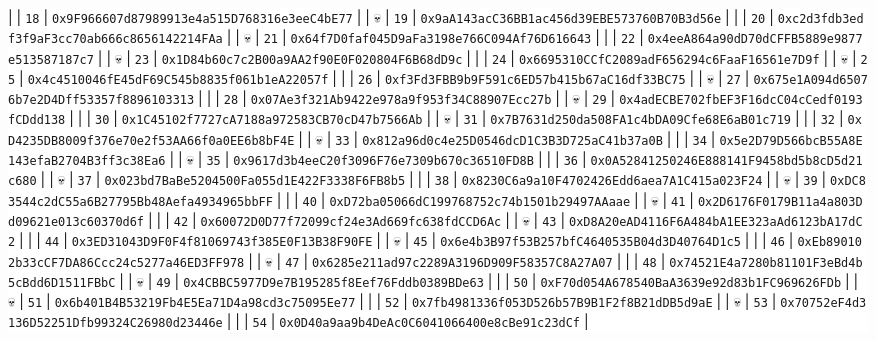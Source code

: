 |  | `18` | `0x9F966607d87989913e4a515D768316e3eeC4bE77` |
| 💀 | `19` | `0x9aA143acC36BB1ac456d39EBE573760B70B3d56e` |
|  | `20` | `0xc2d3fdb3edf3f9aF3cc70ab666c8656142214FAa` |
| 💀 | `21` | `0x64f7D0faf045D9aFa3198e766C094Af76D616643` |
|  | `22` | `0x4eeA864a90dD70dCFFB5889e9877e513587187c7` |
| 💀 | `23` | `0x1D84b60c7c2B00a9AA2f90E0F020804F6B68dD9c` |
|  | `24` | `0x6695310CCfC2089adF656294c6FaaF16561e7D9f` |
| 💀 | `25` | `0x4c4510046fE45dF69C545b8835f061b1eA22057f` |
|  | `26` | `0xf3Fd3FBB9b9F591c6ED57b415b67aC16df33BC75` |
| 💀 | `27` | `0x675e1A094d65076b7e2D4Dff53357f8896103313` |
|  | `28` | `0x07Ae3f321Ab9422e978a9f953f34C88907Ecc27b` |
| 💀 | `29` | `0x4adECBE702fbEF3F16dcC04cCedf0193fCDdd138` |
|  | `30` | `0x1C45102f7727cA7188a972583CB70cD47b7566Ab` |
| 💀 | `31` | `0x7B7631d250da508FA1c4bDA09Cfe68E6aB01c719` |
|  | `32` | `0xD4235DB8009f376e70e2f53AA66f0a0EE6b8bF4E` |
| 💀 | `33` | `0x812a96d0c4e25D0546dcD1C3B3D725aC41b37a0B` |
|  | `34` | `0x5e2D79D566bcB55A8E143efaB2704B3ff3c38Ea6` |
| 💀 | `35` | `0x9617d3b4eeC20f3096F76e7309b670c36510FD8B` |
|  | `36` | `0x0A52841250246E888141F9458bd5b8cD5d21c680` |
| 💀 | `37` | `0x023bd7BaBe5204500Fa055d1E422F3338F6FB8b5` |
|  | `38` | `0x8230C6a9a10F4702426Edd6aea7A1C415a023F24` |
| 💀 | `39` | `0xDC83544c2dC55a6B27795Bb48Aefa4934965bbFF` |
|  | `40` | `0xD72ba05066dC199768752c74b1501b29497AAaae` |
| 💀 | `41` | `0x2D6176F0179B11a4a803Dd09621e013c60370d6f` |
|  | `42` | `0x60072D0D77f72099cf24e3Ad669fc638fdCCD6Ac` |
| 💀 | `43` | `0xD8A20eAD4116F6A484bA1EE323aAd6123bA17dC2` |
|  | `44` | `0x3ED31043D9F0F4f81069743f385E0F13B38F90FE` |
| 💀 | `45` | `0x6e4b3B97f53B257bfC4640535B04d3D40764D1c5` |
|  | `46` | `0xEb890102b33cCF7DA86Ccc24c5277a46ED3FF978` |
| 💀 | `47` | `0x6285e211ad97c2289A3196D909F58357C8A27A07` |
|  | `48` | `0x74521E4a7280b81101F3eBd4b5cBdd6D1511FBbC` |
| 💀 | `49` | `0x4CBBC5977D9e7B195285f8Eef76Fddb0389BDe63` |
|  | `50` | `0xF70d054A678540BaA3639e92d83b1FC969626FDb` |
| 💀 | `51` | `0x6b401B4B53219Fb4E5Ea71D4a98cd3c75095Ee77` |
|  | `52` | `0x7fb4981336f053D526b57B9B1F2f8B21dDB5d9aE` |
| 💀 | `53` | `0x70752eF4d3136D52251Dfb99324C26980d23446e` |
|  | `54` | `0x0D40a9aa9b4DeAc0C6041066400e8cBe91c23dCf` |
